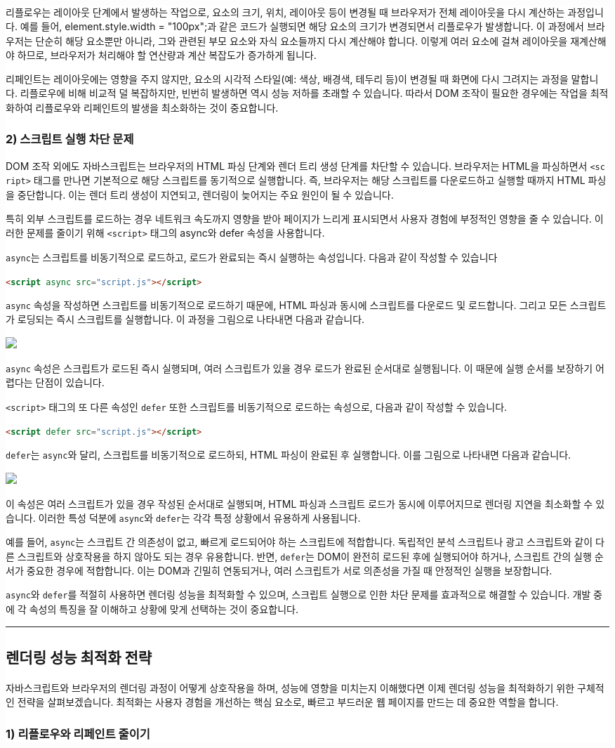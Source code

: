 리플로우는 레이아웃 단계에서 발생하는 작업으로, 요소의 크기, 위치, 레이아웃 등이 변경될 때 브라우저가 전체 레이아웃을 다시 계산하는 과정입니다. 예를 들어, element.style.width = "100px";과 같은 코드가 실행되면 해당 요소의 크기가 변경되면서 리플로우가 발생합니다. 이 과정에서 브라우저는 단순히 해당 요소뿐만 아니라, 그와 관련된 부모 요소와 자식 요소들까지 다시 계산해야 합니다. 이렇게 여러 요소에 걸쳐 레이아웃을 재계산해야 하므로, 브라우저가 처리해야 할 연산량과 계산 복잡도가 증가하게 됩니다.

리페인트는 레이아웃에는 영향을 주지 않지만, 요소의 시각적 스타일(예: 색상, 배경색, 테두리 등)이 변경될 때 화면에 다시 그려지는 과정을 말합니다. 리플로우에 비해 비교적 덜 복잡하지만, 빈번히 발생하면 역시 성능 저하를 초래할 수 있습니다. 따라서 DOM 조작이 필요한 경우에는 작업을 최적화하여 리플로우와 리페인트의 발생을 최소화하는 것이 중요합니다.

### 2) 스크립트 실행 차단 문제

DOM 조작 외에도 자바스크립트는 브라우저의 HTML 파싱 단계와 렌더 트리 생성 단계를 차단할 수 있습니다. 브라우저는 HTML을 파싱하면서 `<script>` 태그를 만나면 기본적으로 해당 스크립트를 동기적으로 실행합니다. 즉, 브라우저는 해당 스크립트를 다운로드하고 실행할 때까지 HTML 파싱을 중단합니다. 이는 렌더 트리 생성이 지연되고, 렌더링이 늦어지는 주요 원인이 될 수 있습니다.

특히 외부 스크립트를 로드하는 경우 네트워크 속도까지 영향을 받아 페이지가 느리게 표시되면서 사용자 경험에 부정적인 영향을 줄 수 있습니다. 이러한 문제를 줄이기 위해 `<script>` 태그의 async와 defer 속성을 사용합니다.

`async`는 스크립트를 비동기적으로 로드하고, 로드가 완료되는 즉시 실행하는 속성입니다. 다음과 같이 작성할 수 있습니다

```html
<script async src="script.js"></script>
```

`async` 속성을 작성하면 스크립트를 비동기적으로 로드하기 때문에, HTML 파싱과 동시에 스크립트를 다운로드 및 로드합니다. 그리고 모든 스크립트가 로딩되는 즉시 스크립트를 실행합니다. 이 과정을 그림으로 나타내면 다음과 같습니다.

![](https://yozm.wishket.com/media/news/2909/image5.png)

`async` 속성은 스크립트가 로드된 즉시 실행되며, 여러 스크립트가 있을 경우 로드가 완료된 순서대로 실행됩니다. 이 때문에 실행 순서를 보장하기 어렵다는 단점이 있습니다.

`<script>` 태그의 또 다른 속성인 `defer` 또한 스크립트를 비동기적으로 로드하는 속성으로, 다음과 같이 작성할 수 있습니다.

```html
<script defer src="script.js"></script>
```

`defer`는 `async`와 달리, 스크립트를 비동기적으로 로드하되, HTML 파싱이 완료된 후 실행합니다. 이를 그림으로 나타내면 다음과 같습니다.

![](https://yozm.wishket.com/media/news/2909/image6.png)

이 속성은 여러 스크립트가 있을 경우 작성된 순서대로 실행되며, HTML 파싱과 스크립트 로드가 동시에 이루어지므로 렌더링 지연을 최소화할 수 있습니다. 이러한 특성 덕분에 `async`와 `defer`는 각각 특정 상황에서 유용하게 사용됩니다.

예를 들어, `async`는 스크립트 간 의존성이 없고, 빠르게 로드되어야 하는 스크립트에 적합합니다. 독립적인 분석 스크립트나 광고 스크립트와 같이 다른 스크립트와 상호작용을 하지 않아도 되는 경우 유용합니다. 반면, `defer`는 DOM이 완전히 로드된 후에 실행되어야 하거나, 스크립트 간의 실행 순서가 중요한 경우에 적합합니다. 이는 DOM과 긴밀히 연동되거나, 여러 스크립트가 서로 의존성을 가질 때 안정적인 실행을 보장합니다.

`async`와 `defer`를 적절히 사용하면 렌더링 성능을 최적화할 수 있으며, 스크립트 실행으로 인한 차단 문제를 효과적으로 해결할 수 있습니다. 개발 중에 각 속성의 특징을 잘 이해하고 상황에 맞게 선택하는 것이 중요합니다.

---

## 렌더링 성능 최적화 전략

자바스크립트와 브라우저의 렌더링 과정이 어떻게 상호작용을 하며, 성능에 영향을 미치는지 이해했다면 이제 렌더링 성능을 최적화하기 위한 구체적인 전략을 살펴보겠습니다. 최적화는 사용자 경험을 개선하는 핵심 요소로, 빠르고 부드러운 웹 페이지를 만드는 데 중요한 역할을 합니다.

### 1) 리플로우와 리페인트 줄이기
